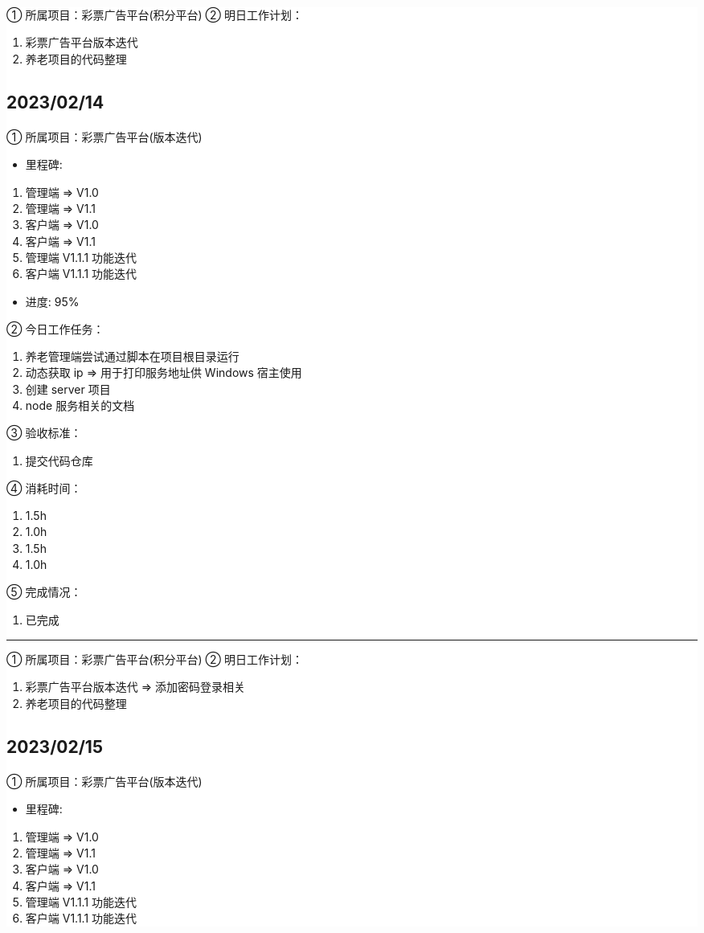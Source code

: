 ① 所属项目：彩票广告平台(积分平台)
② 明日工作计划：

1. 彩票广告平台版本迭代
2. 养老项目的代码整理

## 2023/02/14

① 所属项目：彩票广告平台(版本迭代)

- 里程碑:

1. 管理端 => V1.0
2. 管理端 => V1.1
3. 客户端 => V1.0
4. 客户端 => V1.1
5. 管理端 V1.1.1 功能迭代
6. 客户端 V1.1.1 功能迭代

- 进度: 95%

② 今日工作任务：

1. 养老管理端尝试通过脚本在项目根目录运行
2. 动态获取 ip => 用于打印服务地址供 Windows 宿主使用
3. 创建 server 项目
4. node 服务相关的文档

③ 验收标准：

1. 提交代码仓库

④ 消耗时间：

1. 1.5h
2. 1.0h
3. 1.5h
4. 1.0h

⑤ 完成情况：

1. 已完成

---

① 所属项目：彩票广告平台(积分平台)
② 明日工作计划：

1. 彩票广告平台版本迭代 => 添加密码登录相关
2. 养老项目的代码整理

## 2023/02/15

① 所属项目：彩票广告平台(版本迭代)

- 里程碑:

1. 管理端 => V1.0
2. 管理端 => V1.1
3. 客户端 => V1.0
4. 客户端 => V1.1
5. 管理端 V1.1.1 功能迭代
6. 客户端 V1.1.1 功能迭代

